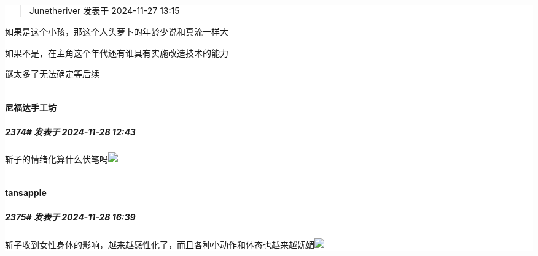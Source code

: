 <blockquote><a href="httphttps://bbs.saraba1st.com/2b/forum.php?mod=redirect&amp;goto=findpost&amp;pid=66785433&amp;ptid=1577149" target="_blank">Junetheriver 发表于 2024-11-27 13:15</a></blockquote>
如果是这个小孩，那这个人头萝卜的年龄少说和真流一样大

如果不是，在主角这个年代还有谁具有实施改造技术的能力

谜太多了无法确定等后续


*****

####  尼福达手工坊  
##### 2374#       发表于 2024-11-28 12:43

斩子的情绪化算什么伏笔吗<img src="https://static.saraba1st.com/image/smiley/face2017/001.png" referrerpolicy="no-referrer">


*****

####  tansapple  
##### 2375#       发表于 2024-11-28 16:39

斩子收到女性身体的影响，越来越感性化了，而且各种小动作和体态也越来越妩媚<img src="https://static.saraba1st.com/image/smiley/face2017/009.gif" referrerpolicy="no-referrer">

